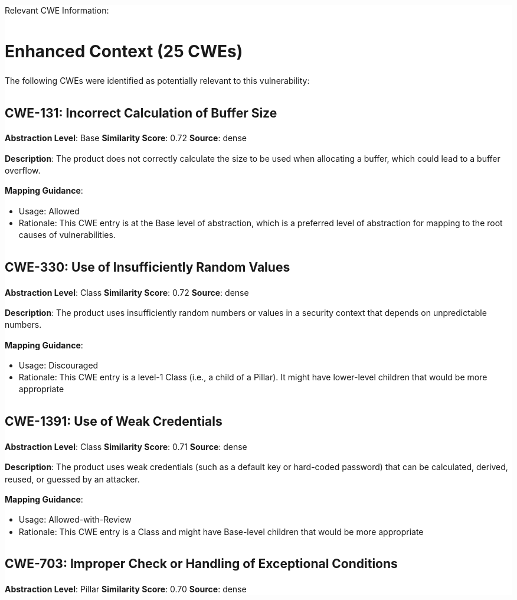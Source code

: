 Relevant CWE Information:

# Enhanced Context (25 CWEs)
The following CWEs were identified as potentially relevant to this vulnerability:

## CWE-131: Incorrect Calculation of Buffer Size
**Abstraction Level**: Base
**Similarity Score**: 0.72
**Source**: dense

**Description**:
The product does not correctly calculate the size to be used when allocating a buffer, which could lead to a buffer overflow.

**Mapping Guidance**:
- Usage: Allowed
- Rationale: This CWE entry is at the Base level of abstraction, which is a preferred level of abstraction for mapping to the root causes of vulnerabilities.



## CWE-330: Use of Insufficiently Random Values
**Abstraction Level**: Class
**Similarity Score**: 0.72
**Source**: dense

**Description**:
The product uses insufficiently random numbers or values in a security context that depends on unpredictable numbers.

**Mapping Guidance**:
- Usage: Discouraged
- Rationale: This CWE entry is a level-1 Class (i.e., a child of a Pillar). It might have lower-level children that would be more appropriate



## CWE-1391: Use of Weak Credentials
**Abstraction Level**: Class
**Similarity Score**: 0.71
**Source**: dense

**Description**:
The product uses weak credentials (such as a default key or hard-coded password) that can be calculated, derived, reused, or guessed by an attacker.

**Mapping Guidance**:
- Usage: Allowed-with-Review
- Rationale: This CWE entry is a Class and might have Base-level children that would be more appropriate



## CWE-703: Improper Check or Handling of Exceptional Conditions
**Abstraction Level**: Pillar
**Similarity Score**: 0.70
**Source**: dense
